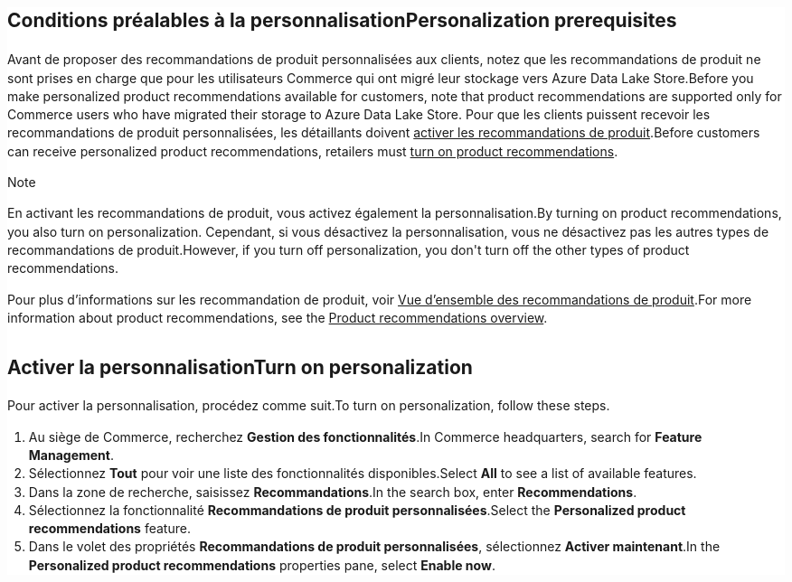## <a name="personalization-prerequisites"></a><span data-ttu-id="3ae0d-108">Conditions préalables à la personnalisation</span><span class="sxs-lookup"><span data-stu-id="3ae0d-108">Personalization prerequisites</span></span>

<span data-ttu-id="3ae0d-109">Avant de proposer des recommandations de produit personnalisées aux clients, notez que les recommandations de produit ne sont prises en charge que pour les utilisateurs Commerce qui ont migré leur stockage vers Azure Data Lake Store.</span><span class="sxs-lookup"><span data-stu-id="3ae0d-109">Before you make personalized product recommendations available for customers, note that product recommendations are supported only for Commerce users who have migrated their storage to Azure Data Lake Store.</span></span> <span data-ttu-id="3ae0d-110">Pour que les clients puissent recevoir les recommandations de produit personnalisées, les détaillants doivent [activer les recommandations de produit](enable-product-recommendations.md).</span><span class="sxs-lookup"><span data-stu-id="3ae0d-110">Before customers can receive personalized product recommendations, retailers must [turn on product recommendations](enable-product-recommendations.md).</span></span>

> [!NOTE]
> <span data-ttu-id="3ae0d-111">En activant les recommandations de produit, vous activez également la personnalisation.</span><span class="sxs-lookup"><span data-stu-id="3ae0d-111">By turning on product recommendations, you also turn on personalization.</span></span> <span data-ttu-id="3ae0d-112">Cependant, si vous désactivez la personnalisation, vous ne désactivez pas les autres types de recommandations de produit.</span><span class="sxs-lookup"><span data-stu-id="3ae0d-112">However, if you turn off personalization, you don't turn off the other types of product recommendations.</span></span>

<span data-ttu-id="3ae0d-113">Pour plus d’informations sur les recommandation de produit, voir [Vue d’ensemble des recommandations de produit](product-recommendations.md).</span><span class="sxs-lookup"><span data-stu-id="3ae0d-113">For more information about product recommendations, see the [Product recommendations overview](product-recommendations.md).</span></span>

## <a name="turn-on-personalization"></a><span data-ttu-id="3ae0d-114">Activer la personnalisation</span><span class="sxs-lookup"><span data-stu-id="3ae0d-114">Turn on personalization</span></span>

<span data-ttu-id="3ae0d-115">Pour activer la personnalisation, procédez comme suit.</span><span class="sxs-lookup"><span data-stu-id="3ae0d-115">To turn on personalization, follow these steps.</span></span>

1. <span data-ttu-id="3ae0d-116">Au siège de Commerce, recherchez **Gestion des fonctionnalités**.</span><span class="sxs-lookup"><span data-stu-id="3ae0d-116">In Commerce headquarters, search for **Feature Management**.</span></span>
1. <span data-ttu-id="3ae0d-117">Sélectionnez **Tout** pour voir une liste des fonctionnalités disponibles.</span><span class="sxs-lookup"><span data-stu-id="3ae0d-117">Select **All** to see a list of available features.</span></span> 
1. <span data-ttu-id="3ae0d-118">Dans la zone de recherche, saisissez **Recommandations**.</span><span class="sxs-lookup"><span data-stu-id="3ae0d-118">In the search box, enter **Recommendations**.</span></span>
1. <span data-ttu-id="3ae0d-119">Sélectionnez la fonctionnalité **Recommandations de produit personnalisées**.</span><span class="sxs-lookup"><span data-stu-id="3ae0d-119">Select the **Personalized product recommendations** feature.</span></span>
1. <span data-ttu-id="3ae0d-120">Dans le volet des propriétés **Recommandations de produit personnalisées**, sélectionnez **Activer maintenant**.</span><span class="sxs-lookup"><span data-stu-id="3ae0d-120">In the **Personalized product recommendations** properties pane, select **Enable now**.</span></span>
